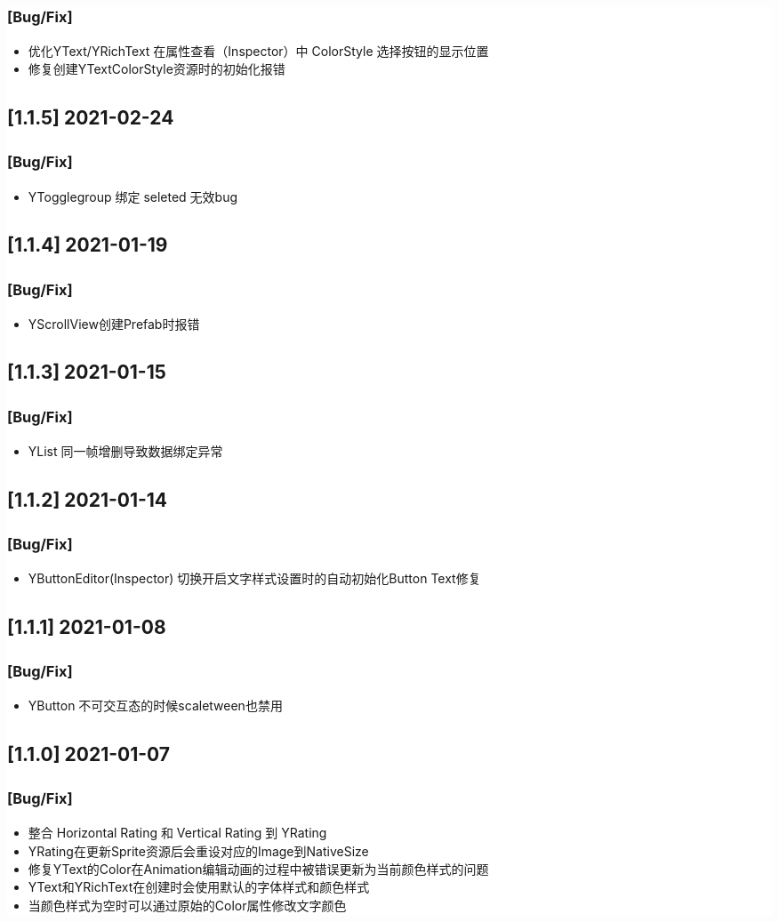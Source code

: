 
### [Bug/Fix]
-   优化YText/YRichText 在属性查看（Inspector）中 ColorStyle 选择按钮的显示位置
-   修复创建YTextColorStyle资源时的初始化报错



## [1.1.5] 2021-02-24

### [Bug/Fix]

- YTogglegroup 绑定 seleted 无效bug

## [1.1.4] 2021-01-19

### [Bug/Fix]
- YScrollView创建Prefab时报错



## [1.1.3] 2021-01-15

### [Bug/Fix]
- YList 同一帧增删导致数据绑定异常




## [1.1.2] 2021-01-14

### [Bug/Fix]
- YButtonEditor(Inspector) 切换开启文字样式设置时的自动初始化Button Text修复




## [1.1.1] 2021-01-08

### [Bug/Fix]
- YButton 不可交互态的时候scaletween也禁用




## [1.1.0] 2021-01-07

### [Bug/Fix]
- 整合 Horizontal Rating 和 Vertical Rating 到 YRating
- YRating在更新Sprite资源后会重设对应的Image到NativeSize
- 修复YText的Color在Animation编辑动画的过程中被错误更新为当前颜色样式的问题
- YText和YRichText在创建时会使用默认的字体样式和颜色样式
- 当颜色样式为空时可以通过原始的Color属性修改文字颜色
